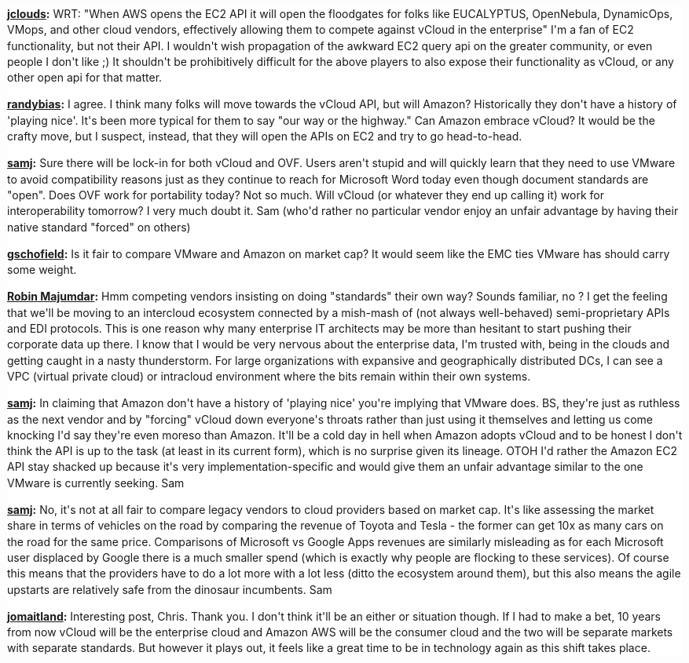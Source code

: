 **[jclouds](#1059 "2009-09-15 09:49:00"):** WRT: "When AWS opens the EC2 API it will open the floodgates for folks like EUCALYPTUS, OpenNebula, DynamicOps, VMops, and other cloud vendors, effectively allowing them to compete against vCloud in the enterprise" I'm a fan of EC2 functionality, but not their API. I wouldn't wish propagation of the awkward EC2 query api on the greater community, or even people I don't like ;) It shouldn't be prohibitively difficult for the above players to also expose their functionality as vCloud, or any other open api for that matter.

**[randybias](#1060 "2009-09-15 10:11:00"):** I agree. I think many folks will move towards the vCloud API, but will Amazon? Historically they don't have a history of 'playing nice'. It's been more typical for them to say "our way or the highway." Can Amazon embrace vCloud? It would be the crafty move, but I suspect, instead, that they will open the APIs on EC2 and try to go head-to-head.

**[samj](#1061 "2009-09-15 10:22:00"):** Sure there will be lock-in for both vCloud and OVF. Users aren't stupid and will quickly learn that they need to use VMware to avoid compatibility reasons just as they continue to reach for Microsoft Word today even though document standards are "open". Does OVF work for portability today? Not so much. Will vCloud (or whatever they end up calling it) work for interoperability tomorrow? I very much doubt it. Sam (who'd rather no particular vendor enjoy an unfair advantage by having their native standard "forced" on others)

**[gschofield](#1062 "2009-09-15 10:24:00"):** Is it fair to compare VMware and Amazon on market cap? It would seem like the EMC ties VMware has should carry some weight.

**[Robin Majumdar](#1063 "2009-09-15 10:25:00"):** Hmm competing vendors insisting on doing "standards" their own way? Sounds familiar, no ? I get the feeling that we'll be moving to an intercloud ecosystem connected by a mish-mash of (not always well-behaved) semi-proprietary APIs and EDI protocols. This is one reason why many enterprise IT architects may be more than hesitant to start pushing their corporate data up there. I know that I would be very nervous about the enterprise data, I'm trusted with, being in the clouds and getting caught in a nasty thunderstorm. For large organizations with expansive and geographically distributed DCs, I can see a VPC (virtual private cloud) or intracloud environment where the bits remain within their own systems.

**[samj](#1064 "2009-09-15 10:28:00"):** In claiming that Amazon don't have a history of 'playing nice' you're implying that VMware does. BS, they're just as ruthless as the next vendor and by "forcing" vCloud down everyone's throats rather than just using it themselves and letting us come knocking I'd say they're even moreso than Amazon. It'll be a cold day in hell when Amazon adopts vCloud and to be honest I don't think the API is up to the task (at least in its current form), which is no surprise given its lineage. OTOH I'd rather the Amazon EC2 API stay shacked up because it's very implementation-specific and would give them an unfair advantage similar to the one VMware is currently seeking. Sam

**[samj](#1065 "2009-09-15 10:41:00"):** No, it's not at all fair to compare legacy vendors to cloud providers based on market cap. It's like assessing the market share in terms of vehicles on the road by comparing the revenue of Toyota and Tesla - the former can get 10x as many cars on the road for the same price. Comparisons of Microsoft vs Google Apps revenues are similarly misleading as for each Microsoft user displaced by Google there is a much smaller spend (which is exactly why people are flocking to these services). Of course this means that the providers have to do a lot more with a lot less (ditto the ecosystem around them), but this also means the agile upstarts are relatively safe from the dinosaur incumbents. Sam

**[jomaitland](#1066 "2009-09-15 11:06:00"):** Interesting post, Chris. Thank you. I don't think it'll be an either or situation though. If I had to make a bet, 10 years from now vCloud will be the enterprise cloud and Amazon AWS will be the consumer cloud and the two will be separate markets with separate standards. But however it plays out, it feels like a great time to be in technology again as this shift takes place.
